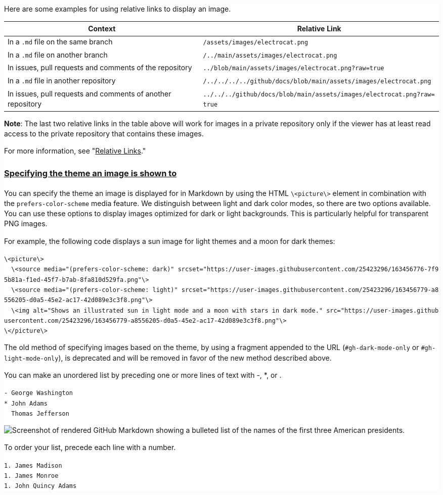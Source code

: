 Here are some examples for using relative links to display an image.


| Context | Relative Link |
| ---- | ----  |
| In a `.md` file on the same branch | `/assets/images/electrocat.png` |
| In a `.md` file on another branch | `/../main/assets/images/electrocat.png` |
| In issues, pull requests and comments of the repository | `../blob/main/assets/images/electrocat.png?raw=true` |
| In a `.md` file in another repository | `/../../../../github/docs/blob/main/assets/images/electrocat.png` |
| In issues, pull requests and comments of another repository | `../../../github/docs/blob/main/assets/images/electrocat.png?raw=true` |

**Note**: The last two relative links in the table above will work for images in a private repository only if the viewer has at least read access to the private repository that contains these images.

For more information, see "[Relative Links][18]."

### [Specifying the theme an image is shown to][19]

You can specify the theme an image is displayed for in Markdown by using the HTML `\<picture\>` element in combination with the `prefers-color-scheme` media feature. We distinguish between light and dark color modes, so there are two options available. You can use these options to display images optimized for dark or light backgrounds. This is particularly helpful for transparent PNG images.

For example, the following code displays a sun image for light themes and a moon for dark themes:
   
   
    \<picture\>
      \<source media="(prefers-color-scheme: dark)" srcset="https://user-images.githubusercontent.com/25423296/163456776-7f95b81a-f1ed-45f7-b7ab-8fa810d529fa.png"\>
      \<source media="(prefers-color-scheme: light)" srcset="https://user-images.githubusercontent.com/25423296/163456779-a8556205-d0a5-45e2-ac17-42d089e3c3f8.png"\>
      \<img alt="Shows an illustrated sun in light mode and a moon with stars in dark mode." src="https://user-images.githubusercontent.com/25423296/163456779-a8556205-d0a5-45e2-ac17-42d089e3c3f8.png"\>
    \</picture\>
   

The old method of specifying images based on the theme, by using a fragment appended to the URL (`#gh-dark-mode-only` or `#gh-light-mode-only`), is deprecated and will be removed in favor of the new method described above.

You can make an unordered list by preceding one or more lines of text with -, *, or  .
   
   
    - George Washington
    * John Adams
      Thomas Jefferson
   

![Screenshot of rendered GitHub Markdown showing a bulleted list of the names of the first three American presidents.][20]

To order your list, precede each line with a number.
   
   
    1. James Madison
    1. James Monroe
    1. John Quincy Adams
   

[1]: https://docs.github.com/assets/cb-11432/images/help/writing/headings-rendered.png
[2]: https://docs.github.com/assets/cb-82878/images/help/repository/headings-toc.png
[3]: https://docs.github.com/assets/cb-13462/images/help/writing/quoted-text-rendered.png
[4]: https://docs.github.com/en/get-started/using-github/keyboard-shortcuts
[5]: https://docs.github.com/assets/cb-24556/images/help/writing/inline-code-rendered.png
[6]: https://docs.github.com/assets/cb-34231/images/help/writing/code-block-rendered.png
[7]: https://docs.github.com/en/get-started/writing-on-github/working-with-advanced-formatting/creating-and-highlighting-code-blocks
[8]: https://docs.github.com/en/get-started/writing-on-github/getting-started-with-writing-and-formatting-on-github/about-writing-and-formatting-on-github#enabling-fixed-width-fonts-in-the-editor
[9]: https://docs.github.com/assets/cb-11648/images/help/writing/supported-color-models-rendered.png
[10]: https://docs.github.com/assets/cb-1558/images/help/writing/supported-color-models-hex-rendered.png
[11]: https://docs.github.com/assets/cb-1962/images/help/writing/supported-color-models-rgb-rendered.png
[12]: https://docs.github.com/assets/cb-2066/images/help/writing/supported-color-models-hsl-rendered.png
[13]: https://docs.github.com/assets/cb-8313/images/help/writing/link-rendered.png
[14]: https://docs.github.com/en/get-started/writing-on-github/working-with-advanced-formatting/autolinked-references-and-urls
[15]: https://docs.github.com/assets/cb-55935/images/help/repository/readme-links.png
[16]: https://docs.github.com/assets/cb-39745/images/help/writing/image-rendered.png
[17]: https://docs.github.com/en/get-started/writing-on-github/getting-started-with-writing-and-formatting-on-github/#uploading-assets
[18]: https://docs.github.com/en/get-started/writing-on-github/getting-started-with-writing-and-formatting-on-github/#relative-links
[19]: https://docs.github.com/en/get-started/writing-on-github/getting-started-with-writing-and-formatting-on-github/#specifying-the-theme-an-image-is-shown-to
[20]: https://docs.github.com/assets/cb-7927/images/help/writing/unordered-list-rendered.png
[21]: https://docs.github.com/assets/cb-8162/images/help/writing/ordered-list-rendered.png
[22]: https://docs.github.com/en/get-started/writing-on-github/getting-started-with-writing-and-formatting-on-github/#nested-lists
[23]: https://code.visualstudio.com/
[24]: https://docs.github.com/assets/cb-7202/images/help/writing/nested-list-alignment.png
[25]: https://docs.github.com/assets/cb-7206/images/help/writing/nested-list-example-1.png
[26]: https://docs.github.com/assets/cb-4906/images/help/writing/nested-list-example-3.png
[27]: https://docs.github.com/assets/cb-7734/images/help/writing/nested-list-example-2.png
[28]: https://github.github.com/gfm/#example-265
[29]: https://docs.github.com/assets/cb-64626/images/help/writing/task-list-rendered-simple.png
[30]: https://docs.github.com/en/get-started/writing-on-github/working-with-advanced-formatting/about-task-lists
[31]: https://docs.github.com/en/organizations/organizing-members-into-teams
[32]: https://docs.github.com/en/account-and-profile/managing-subscriptions-and-notifications-on-github/setting-up-notifications/about-notifications
[33]: https://docs.github.com/assets/cb-6949/images/help/writing/mention-rendered.png
[34]: https://docs.github.com/en/organizations/organizing-members-into-teams/about-teams
[35]: https://docs.github.com/en/repositories/managing-your-repositorys-settings-and-features/managing-repository-settings/configuring-autolinks-to-reference-external-resources
[36]: https://docs.github.com/assets/cb-17229/images/help/writing/emoji-rendered.png
[37]: https://github.com/ikatyang/emoji-cheat-sheet/blob/master/README.md
[38]: https://docs.github.com/assets/cb-27019/images/help/writing/footnote-rendered.png
[39]: https://docs.github.com/assets/cb-41128/images/help/writing/alerts-rendered.png
[40]: https://docs.github.com/assets/cb-5440/images/help/writing/escaped-character-rendered.png
[41]: https://daringfireball.net/projects/markdown/syntax#backslash
[42]: https://docs.github.com/assets/cb-24194/images/help/writing/display-markdown-as-source.png
[43]: https://github.github.com/gfm/
[44]: https://docs.github.com/en/get-started/writing-on-github/getting-started-with-writing-and-formatting-on-github/about-writing-and-formatting-on-github
[45]: https://docs.github.com/en/get-started/writing-on-github/working-with-advanced-formatting
[46]: https://docs.github.com/en/get-started/writing-on-github/getting-started-with-writing-and-formatting-on-github/quickstart-for-writing-on-github